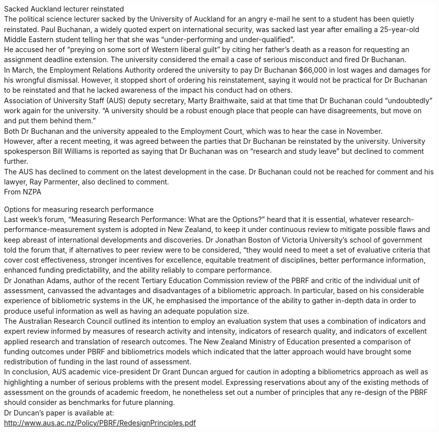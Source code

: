 Sacked Auckland lecturer reinstated  
The political science lecturer sacked by the University of Auckland for an angry e-mail he sent to a student has been quietly reinstated. Paul Buchanan, a widely quoted expert on international security, was sacked last year after emailing a 25-year-old Middle Eastern student telling her that she was “under-performing and under-qualified”.  
He accused her of “preying on some sort of Western liberal guilt” by citing her father’s death as a reason for requesting an assignment deadline extension. The university considered the email a case of serious misconduct and fired Dr Buchanan.  
In March, the Employment Relations Authority ordered the university to pay Dr Buchanan $66,000 in lost wages and damages for his wrongful dismissal. However, it stopped short of ordering his reinstatement, saying it would not be practical for Dr Buchanan to be reinstated and that he lacked awareness of the impact his conduct had on others.  
Association of University Staff (AUS) deputy secretary, Marty Braithwaite, said at that time that Dr Buchanan could “undoubtedly” work again for the university. “A university should be a robust enough place that people can have disagreements, but move on and put them behind them.”  
Both Dr Buchanan and the university appealed to the Employment Court, which was to hear the case in November.  
However, after a recent meeting, it was agreed between the parties that Dr Buchanan be reinstated by the university. University spokesperson Bill Williams is reported as saying that Dr Buchanan was on “research and study leave” but declined to comment further.  
The AUS has declined to comment on the latest development in the case. Dr Buchanan could not be reached for comment and his lawyer, Ray Parmenter, also declined to comment.  
From NZPA

Options for measuring research performance  
Last week’s forum, “Measuring Research Performance: What are the Options?” heard that it is essential, whatever research-performance-measurement system is adopted in New Zealand, to keep it under continuous review to mitigate possible flaws and keep abreast of international developments and discoveries. Dr Jonathan Boston of Victoria University’s school of government told the forum that, if alternatives to peer review were to be considered, “they would need to meet a set of evaluative criteria that cover cost effectiveness, stronger incentives for excellence, equitable treatment of disciplines, better performance information, enhanced funding predictability, and the ability reliably to compare performance.  
Dr Jonathan Adams, author of the recent Tertiary Education Commission review of the PBRF and critic of the individual unit of assessment, canvassed the advantages and disadvantages of a bibliometric approach. In particular, based on his considerable experience of bibliometric systems in the UK, he emphasised the importance of the ability to gather in-depth data in order to produce useful information as well as having an adequate population size.  
The Australian Research Council outlined its intention to employ an evaluation system that uses a combination of indicators and expert review informed by measures of research activity and intensity, indicators of research quality, and indicators of excellent applied research and translation of research outcomes. The New Zealand Ministry of Education presented a comparison of funding outcomes under PBRF and bibliometrics models which indicated that the latter approach would have brought some redistribution of funding in the last round of assessment.  
In conclusion, AUS academic vice-president Dr Grant Duncan argued for caution in adopting a bibliometrics approach as well as highlighting a number of serious problems with the present model. Expressing reservations about any of the existing methods of assessment on the grounds of academic freedom, he nonetheless set out a number of principles that any re-design of the PBRF should consider as benchmarks for future planning.  
Dr Duncan’s paper is available at:  
http://www.aus.ac.nz/Policy/PBRF/RedesignPrinciples.pdf

